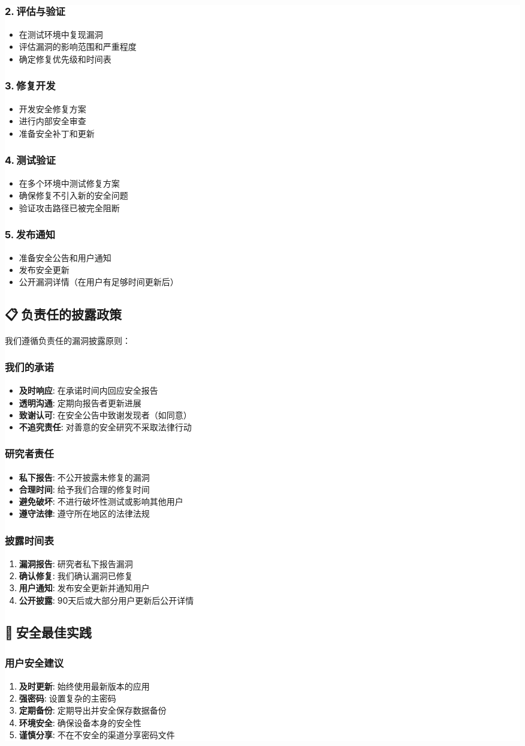 ### 2. 评估与验证
- 在测试环境中复现漏洞
- 评估漏洞的影响范围和严重程度
- 确定修复优先级和时间表

### 3. 修复开发
- 开发安全修复方案
- 进行内部安全审查
- 准备安全补丁和更新

### 4. 测试验证
- 在多个环境中测试修复方案
- 确保修复不引入新的安全问题
- 验证攻击路径已被完全阻断

### 5. 发布通知
- 准备安全公告和用户通知
- 发布安全更新
- 公开漏洞详情（在用户有足够时间更新后）

## 📋 负责任的披露政策

我们遵循负责任的漏洞披露原则：

### 我们的承诺
- **及时响应**: 在承诺时间内回应安全报告
- **透明沟通**: 定期向报告者更新进展
- **致谢认可**: 在安全公告中致谢发现者（如同意）
- **不追究责任**: 对善意的安全研究不采取法律行动

### 研究者责任
- **私下报告**: 不公开披露未修复的漏洞
- **合理时间**: 给予我们合理的修复时间
- **避免破坏**: 不进行破坏性测试或影响其他用户
- **遵守法律**: 遵守所在地区的法律法规

### 披露时间表
1. **漏洞报告**: 研究者私下报告漏洞
2. **确认修复**: 我们确认漏洞已修复
3. **用户通知**: 发布安全更新并通知用户
4. **公开披露**: 90天后或大部分用户更新后公开详情

## 🔧 安全最佳实践

### 用户安全建议
1. **及时更新**: 始终使用最新版本的应用
2. **强密码**: 设置复杂的主密码
3. **定期备份**: 定期导出并安全保存数据备份
4. **环境安全**: 确保设备本身的安全性
5. **谨慎分享**: 不在不安全的渠道分享密码文件
